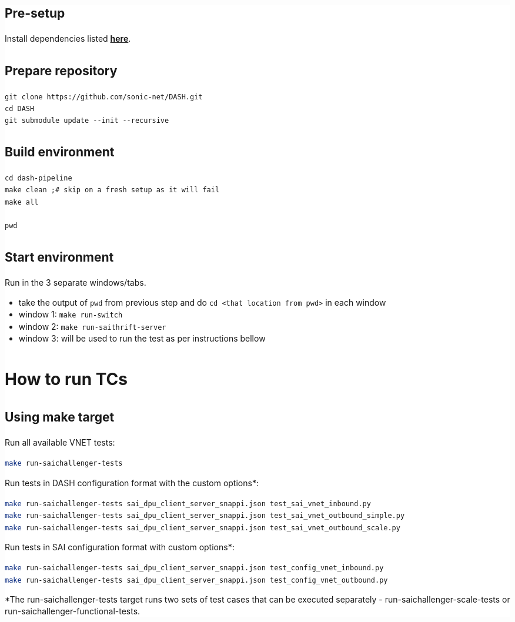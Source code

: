 ## Pre-setup
Install dependencies listed [**here**](https://github.com/chrispsommers/DASH/blob/saichallenger-merge/dash-pipeline/README.md#prerequisites).

## Prepare repository
```
git clone https://github.com/sonic-net/DASH.git
cd DASH
git submodule update --init --recursive
```

## Build environment
```
cd dash-pipeline
make clean ;# skip on a fresh setup as it will fail
make all

pwd
```

## Start environment
Run in the 3 separate windows/tabs.
- take the output of `pwd` from previous step and do `cd <that location from pwd>` in each window
- window 1: `make run-switch`
- window 2: `make run-saithrift-server`
- window 3: will be used to run the test as per instructions bellow

# How to run TCs

## Using make target
Run all available VNET tests:
```sh
make run-saichallenger-tests
```

Run tests in DASH configuration format with the custom options*:
```sh
make run-saichallenger-tests sai_dpu_client_server_snappi.json test_sai_vnet_inbound.py
make run-saichallenger-tests sai_dpu_client_server_snappi.json test_sai_vnet_outbound_simple.py
make run-saichallenger-tests sai_dpu_client_server_snappi.json test_sai_vnet_outbound_scale.py
```

Run tests in SAI configuration format with custom options*:
```sh
make run-saichallenger-tests sai_dpu_client_server_snappi.json test_config_vnet_inbound.py
make run-saichallenger-tests sai_dpu_client_server_snappi.json test_config_vnet_outbound.py
```
*The run-saichallenger-tests target runs two sets of test cases that can be executed separately - run-saichallenger-scale-tests or run-saichallenger-functional-tests.
